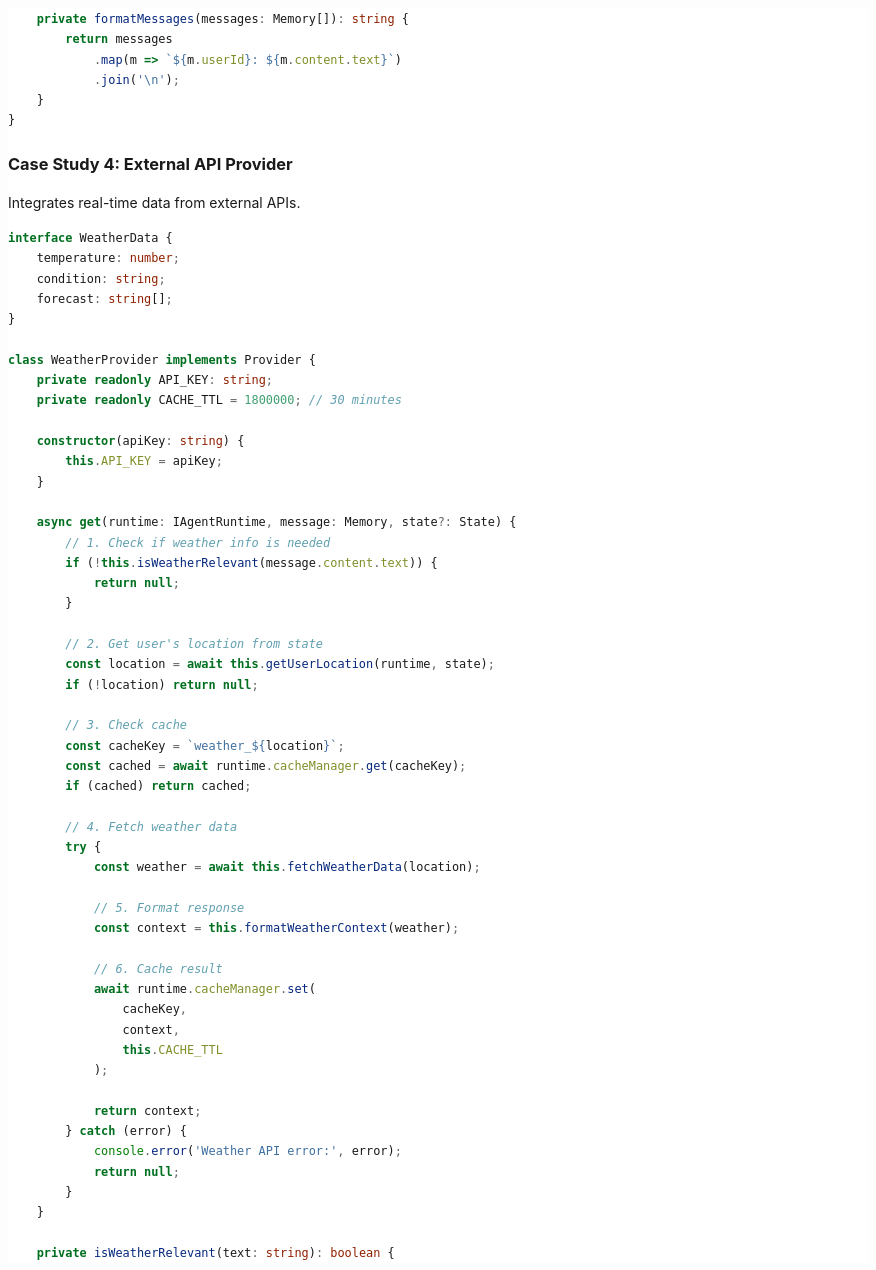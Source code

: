 ```typescript
    private formatMessages(messages: Memory[]): string {
        return messages
            .map(m => `${m.userId}: ${m.content.text}`)
            .join('\n');
    }
}
```

### Case Study 4: External API Provider
Integrates real-time data from external APIs.

```typescript
interface WeatherData {
    temperature: number;
    condition: string;
    forecast: string[];
}

class WeatherProvider implements Provider {
    private readonly API_KEY: string;
    private readonly CACHE_TTL = 1800000; // 30 minutes

    constructor(apiKey: string) {
        this.API_KEY = apiKey;
    }

    async get(runtime: IAgentRuntime, message: Memory, state?: State) {
        // 1. Check if weather info is needed
        if (!this.isWeatherRelevant(message.content.text)) {
            return null;
        }

        // 2. Get user's location from state
        const location = await this.getUserLocation(runtime, state);
        if (!location) return null;

        // 3. Check cache
        const cacheKey = `weather_${location}`;
        const cached = await runtime.cacheManager.get(cacheKey);
        if (cached) return cached;

        // 4. Fetch weather data
        try {
            const weather = await this.fetchWeatherData(location);
            
            // 5. Format response
            const context = this.formatWeatherContext(weather);
            
            // 6. Cache result
            await runtime.cacheManager.set(
                cacheKey,
                context,
                this.CACHE_TTL
            );
            
            return context;
        } catch (error) {
            console.error('Weather API error:', error);
            return null;
        }
    }

    private isWeatherRelevant(text: string): boolean {
```